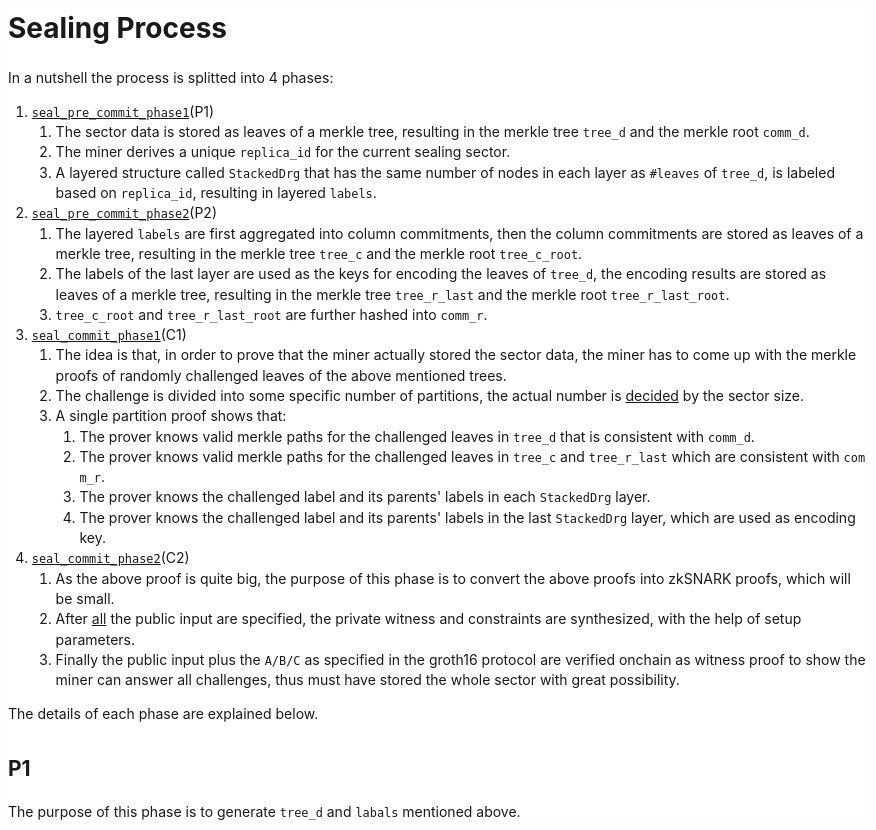 # Sealing Process

In a nutshell the process is splitted into 4 phases:
1. [`seal_pre_commit_phase1`](https://github.com/filecoin-project/rust-filecoin-proofs-api/blob/fba94e039c140698fef692ba5399c925b9b31acf/src/seal.rs#L334)(P1)
    1. The sector data is stored as leaves of a merkle tree, resulting in the merkle tree `tree_d` and the merkle root `comm_d`.
    2. The miner derives a unique `replica_id` for the current sealing sector.
    3. A layered structure called `StackedDrg` that has the same number of nodes in each layer as `#leaves` of `tree_d`, is labeled based on `replica_id`, resulting in layered `labels`.
2. [`seal_pre_commit_phase2`](https://github.com/filecoin-project/rust-filecoin-proofs-api/blob/fba94e039c140698fef692ba5399c925b9b31acf/src/seal.rs#L416)(P2)
    1. The layered `labels` are first aggregated into column commitments, then the column commitments are stored as leaves of a merkle tree, resulting in the merkle tree `tree_c` and the merkle root `tree_c_root`.
    2. The labels of the last layer are used as the keys for encoding the leaves of `tree_d`, the encoding results are stored as leaves of a merkle tree, resulting in the merkle tree `tree_r_last` and the merkle root `tree_r_last_root`.
    3. `tree_c_root` and `tree_r_last_root` are further hashed into `comm_r`.
3. [`seal_commit_phase1`](https://github.com/filecoin-project/rust-filecoin-proofs-api/blob/fba94e039c140698fef692ba5399c925b9b31acf/src/seal.rs#L508)(C1)
    1. The idea is that, in order to prove that the miner actually stored the sector data, the miner has to come up with the merkle proofs of randomly challenged leaves of the above mentioned trees.
    2. The challenge is divided into some specific number of partitions, the actual number is [decided](https://github.com/filecoin-project/rust-filecoin-proofs-api/blob/fba94e039c140698fef692ba5399c925b9b31acf/src/registry.rs#L122) by the sector size.
    3. A single partition proof shows that:
        1. The prover knows valid merkle paths for the challenged leaves in `tree_d` that is consistent with `comm_d`.
        2. The prover knows valid merkle paths for the challenged leaves in `tree_c` and `tree_r_last` which are consistent with `comm_r`.
        3. The prover knows the challenged label and its parents' labels in each `StackedDrg` layer.
        4. The prover knows the challenged label and its parents' labels in the last `StackedDrg` layer, which are used as encoding key.
4. [`seal_commit_phase2`](https://github.com/filecoin-project/rust-filecoin-proofs-api/blob/fba94e039c140698fef692ba5399c925b9b31acf/src/seal.rs#L600)(C2)
    1. As the above proof is quite big, the purpose of this phase is to convert the above proofs into zkSNARK proofs, which will be small.
    2. After [all](https://github.com/filecoin-project/rust-fil-proofs/blob/1680ad08f607512e0c2f9d13c330d07f2b2ca081/storage-proofs-porep/src/stacked/circuit/proof.rs#L206) the public input are specified, the private witness and constraints are synthesized, with the help of setup parameters.
    3. Finally the public input plus the `A/B/C` as specified in the groth16 protocol are verified onchain as witness proof to show the miner can answer all challenges, thus must have stored the whole sector with great possibility.

The details of each phase are explained below.

## P1

The purpose of this phase is to generate `tree_d` and `labals` mentioned above.
